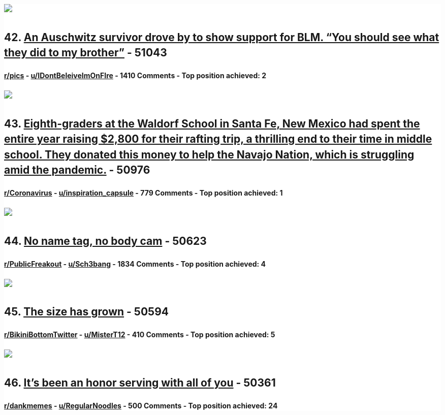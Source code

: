 <a href="https://i.redd.it/ynd3fy1pqe351.jpg"><img src="https://b.thumbs.redditmedia.com/3175jr4beNn8V13XOMFcqBDus9CZQg1egp-B656tCEQ.jpg"></img></a>

## 42. [An Auschwitz survivor drove by to show support for BLM. “You should see what they did to my brother”](http://reddit.com/r/pics/comments/gy5clb/an_auschwitz_survivor_drove_by_to_show_support/) - 51043
#### [r/pics](http://reddit.com/r/pics) - [u/IDontBeleiveImOnFIre](http://reddit.com/u/IDontBeleiveImOnFIre) - 1410 Comments - Top position achieved: 2

<a href="https://i.redd.it/gd5nf537ue351.jpg"><img src="https://b.thumbs.redditmedia.com/-grSaTxF4KyQzdFWARw0kEeaPtB0emJex-oqDeswNnw.jpg"></img></a>

## 43. [Eighth-graders at the Waldorf School in Santa Fe, New Mexico had spent the entire year raising $2,800 for their rafting trip, a thrilling end to their time in middle school. They donated this money to help the Navajo Nation, which is struggling amid the pandemic.](http://reddit.com/r/Coronavirus/comments/gyc67v/eighthgraders_at_the_waldorf_school_in_santa_fe/) - 50976
#### [r/Coronavirus](http://reddit.com/r/Coronavirus) - [u/inspiration_capsule](http://reddit.com/u/inspiration_capsule) - 779 Comments - Top position achieved: 1

<a href="https://www.cnn.com/2020/06/03/us/iyw-eighth-graders-navajo-nation-donations-trnd/index.html"><img src="https://b.thumbs.redditmedia.com/nlySx586RIWoniPoY8hl66SB-SVwAIPFjseqSZutUlA.jpg"></img></a>

## 44. [No name tag, no body cam](http://reddit.com/r/PublicFreakout/comments/gy532z/no_name_tag_no_body_cam/) - 50623
#### [r/PublicFreakout](http://reddit.com/r/PublicFreakout) - [u/Sch3bang](http://reddit.com/u/Sch3bang) - 1834 Comments - Top position achieved: 4

<a href="https://v.redd.it/7d3nvolkqe351"><img src="https://b.thumbs.redditmedia.com/3qw1IxwvtLmCOntXMa2gx6f63BzPSo0GZUC2OkL1XbA.jpg"></img></a>

## 45. [The size has grown](http://reddit.com/r/BikiniBottomTwitter/comments/gyl1fm/the_size_has_grown/) - 50594
#### [r/BikiniBottomTwitter](http://reddit.com/r/BikiniBottomTwitter) - [u/MisterT12](http://reddit.com/u/MisterT12) - 410 Comments - Top position achieved: 5

<a href="https://i.redd.it/g59o02cp3k351.jpg"><img src="https://b.thumbs.redditmedia.com/OWxKA39XiLLo1_1fDf_o5wOuhme8tSQxckzS6csmSjk.jpg"></img></a>

## 46. [It’s been an honor serving with all of you](http://reddit.com/r/dankmemes/comments/gyelg8/its_been_an_honor_serving_with_all_of_you/) - 50361
#### [r/dankmemes](http://reddit.com/r/dankmemes) - [u/RegularNoodles](http://reddit.com/u/RegularNoodles) - 500 Comments - Top position achieved: 24
